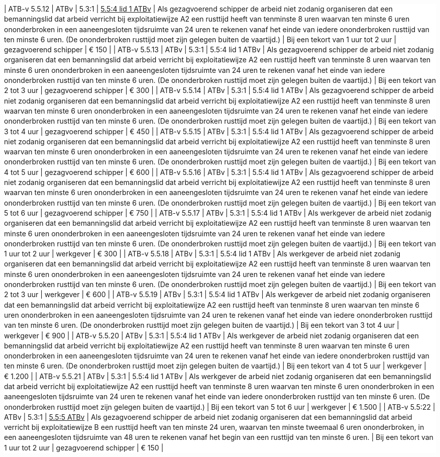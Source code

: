 | ATB-v 5.5.12  | ATBv  | 5.3:1  |  [5.5:4 lid 1 ATBv](../../../../../../../../AMvB/arbeidstijdenbesluit/vervoer/BWBR0009386/README.md)   | Als gezagvoerend schipper de arbeid niet zodanig organiseren dat een bemanningslid dat arbeid verricht bij exploitatiewijze A2 een rusttijd heeft van tenminste 8 uren waarvan ten minste 6 uren ononderbroken in een aaneengesloten tijdsruimte van 24 uren te rekenen vanaf het einde van iedere ononderbroken rusttijd van ten minste 6 uren. (De ononderbroken rusttijd moet zijn gelegen buiten de vaartijd.)  | Bij een tekort van 1 uur tot 2 uur  | gezagvoerend schipper  | € 150  |
| ATB-v 5.5.13  | ATBv  | 5.3:1  | 5.5:4 lid 1 ATBv  | Als gezagvoerend schipper de arbeid niet zodanig organiseren dat een bemanningslid dat arbeid verricht bij exploitatiewijze A2 een rusttijd heeft van tenminste 8 uren waarvan ten minste 6 uren ononderbroken in een aaneengesloten tijdsruimte van 24 uren te rekenen vanaf het einde van iedere ononderbroken rusttijd van ten minste 6 uren. (De ononderbroken rusttijd moet zijn gelegen buiten de vaartijd.)  | Bij een tekort van 2 tot 3 uur  | gezagvoerend schipper  | € 300  |
| ATB-v 5.5.14  | ATBv  | 5.3:1  | 5.5:4 lid 1 ATBv  | Als gezagvoerend schipper de arbeid niet zodanig organiseren dat een bemanningslid dat arbeid verricht bij exploitatiewijze A2 een rusttijd heeft van tenminste 8 uren waarvan ten minste 6 uren ononderbroken in een aaneengesloten tijdsruimte van 24 uren te rekenen vanaf het einde van iedere ononderbroken rusttijd van ten minste 6 uren. (De ononderbroken rusttijd moet zijn gelegen buiten de vaartijd.)  | Bij een tekort van 3 tot 4 uur  | gezagvoerend schipper  | € 450  |
| ATB-v 5.5.15  | ATBv  | 5.3:1  | 5.5:4 lid 1 ATBv  | Als gezagvoerend schipper de arbeid niet zodanig organiseren dat een bemanningslid dat arbeid verricht bij exploitatiewijze A2 een rusttijd heeft van tenminste 8 uren waarvan ten minste 6 uren ononderbroken in een aaneengesloten tijdsruimte van 24 uren te rekenen vanaf het einde van iedere ononderbroken rusttijd van ten minste 6 uren. (De ononderbroken rusttijd moet zijn gelegen buiten de vaartijd.)  | Bij een tekort van 4 tot 5 uur  | gezagvoerend schipper  | € 600  |
| ATB-v 5.5.16  | ATBv  | 5.3:1  | 5.5:4 lid 1 ATBv  | Als gezagvoerend schipper de arbeid niet zodanig organiseren dat een bemanningslid dat arbeid verricht bij exploitatiewijze A2 een rusttijd heeft van tenminste 8 uren waarvan ten minste 6 uren ononderbroken in een aaneengesloten tijdsruimte van 24 uren te rekenen vanaf het einde van iedere ononderbroken rusttijd van ten minste 6 uren. (De ononderbroken rusttijd moet zijn gelegen buiten de vaartijd.)  | Bij een tekort van 5 tot 6 uur  | gezagvoerend schipper  | € 750  |
| ATB-v 5.5.17  | ATBv  | 5.3:1  | 5.5:4 lid 1 ATBv  | Als werkgever de arbeid niet zodanig organiseren dat een bemanningslid dat arbeid verricht bij exploitatiewijze A2 een rusttijd heeft van tenminste 8 uren waarvan ten minste 6 uren ononderbroken in een aaneengesloten tijdsruimte van 24 uren te rekenen vanaf het einde van iedere ononderbroken rusttijd van ten minste 6 uren. (De ononderbroken rusttijd moet zijn gelegen buiten de vaartijd.)  | Bij een tekort van 1 uur tot 2 uur  | werkgever  | € 300  |
| ATB-v 5.5.18  | ATBv  | 5.3:1  | 5.5:4 lid 1 ATBv  | Als werkgever de arbeid niet zodanig organiseren dat een bemanningslid dat arbeid verricht bij exploitatiewijze A2 een rusttijd heeft van tenminste 8 uren waarvan ten minste 6 uren ononderbroken in een aaneengesloten tijdsruimte van 24 uren te rekenen vanaf het einde van iedere ononderbroken rusttijd van ten minste 6 uren. (De ononderbroken rusttijd moet zijn gelegen buiten de vaartijd.)  | Bij een tekort van 2 tot 3 uur  | werkgever  | € 600  |
| ATB-v 5.5.19  | ATBv  | 5.3:1  | 5.5:4 lid 1 ATBv  | Als werkgever de arbeid niet zodanig organiseren dat een bemanningslid dat arbeid verricht bij exploitatiewijze A2 een rusttijd heeft van tenminste 8 uren waarvan ten minste 6 uren ononderbroken in een aaneengesloten tijdsruimte van 24 uren te rekenen vanaf het einde van iedere ononderbroken rusttijd van ten minste 6 uren. (De ononderbroken rusttijd moet zijn gelegen buiten de vaartijd.)  | Bij een tekort van 3 tot 4 uur  | werkgever  | € 900  |
| ATB-v 5.5.20  | ATBv  | 5.3:1  | 5.5:4 lid 1 ATBv  | Als werkgever de arbeid niet zodanig organiseren dat een bemanningslid dat arbeid verricht bij exploitatiewijze A2 een rusttijd heeft van tenminste 8 uren waarvan ten minste 6 uren ononderbroken in een aaneengesloten tijdsruimte van 24 uren te rekenen vanaf het einde van iedere ononderbroken rusttijd van ten minste 6 uren. (De ononderbroken rusttijd moet zijn gelegen buiten de vaartijd.)  | Bij een tekort van 4 tot 5 uur  | werkgever  | € 1.200  |
| ATB-v 5.5.21  | ATBv  | 5.3:1  | 5.5:4 lid 1 ATBv  | Als werkgever de arbeid niet zodanig organiseren dat een bemanningslid dat arbeid verricht bij exploitatiewijze A2 een rusttijd heeft van tenminste 8 uren waarvan ten minste 6 uren ononderbroken in een aaneengesloten tijdsruimte van 24 uren te rekenen vanaf het einde van iedere ononderbroken rusttijd van ten minste 6 uren. (De ononderbroken rusttijd moet zijn gelegen buiten de vaartijd.)  | Bij een tekort van 5 tot 6 uur  | werkgever  | € 1.500  |
| ATB-v 5.5:22  | ATBv  | 5.3:1  |  [5.5:5 ATBv](../../../../../../../../AMvB/arbeidstijdenbesluit/vervoer/BWBR0009386/README.md)   | Als gezagvoerend schipper de arbeid niet zodanig organiseren dat een bemanningslid dat arbeid verricht bij exploitatiewijze B een rusttijd heeft van ten minste 24 uren, waarvan ten minste tweemaal 6 uren ononderbroken, in een aaneengesloten tijdsruimte van 48 uren te rekenen vanaf het begin van een rusttijd van ten minste 6 uren.  | Bij een tekort van 1 uur tot 2 uur  | gezagvoerend schipper  | € 150  |